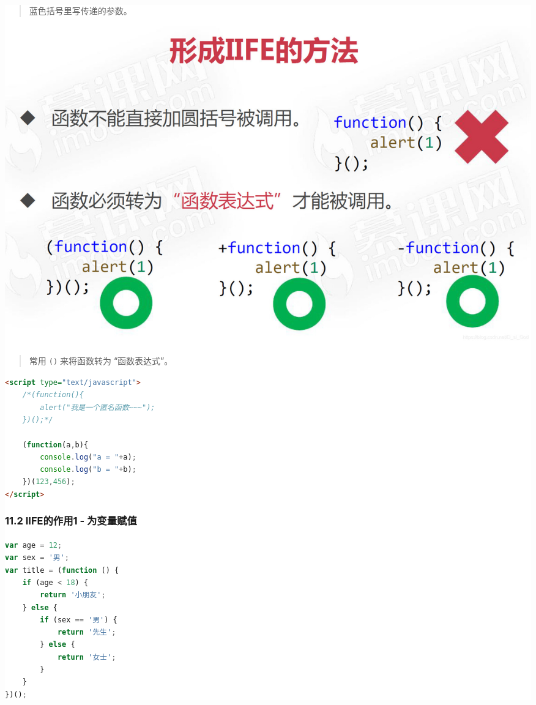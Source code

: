 > 蓝色括号里写传递的参数。

![](./images/6122337cd59b2520666081a733b69d3356478ce7.png)

> 常用 `()` 来将函数转为 “函数表达式”。

```html
<script type="text/javascript">
    /*(function(){
        alert("我是一个匿名函数~~~");
    })();*/

    (function(a,b){
        console.log("a = "+a);
        console.log("b = "+b);
    })(123,456);
</script>
```

### 11.2 IIFE的作用1 - 为变量赋值

```javascript
var age = 12;
var sex = '男';
var title = (function () {
    if (age < 18) {
        return '小朋友';
    } else {
        if (sex == '男') {
            return '先生';
        } else {
            return '女士';
        }
    }
})();
```
